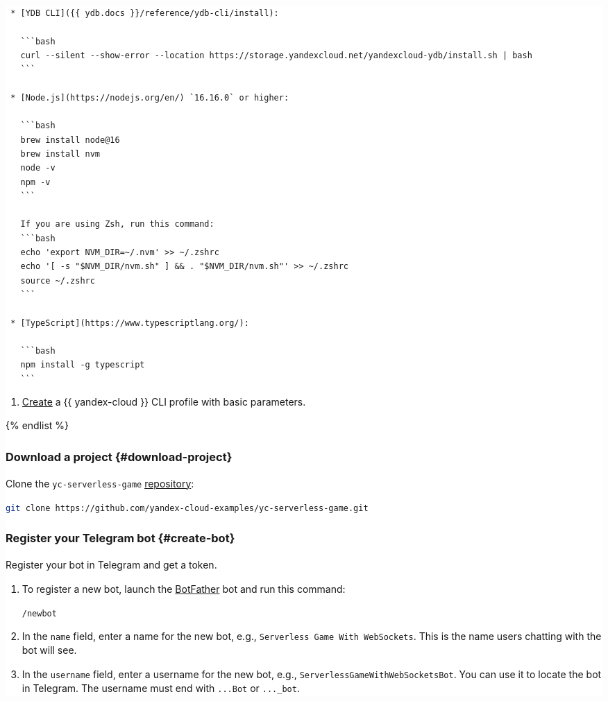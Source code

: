      * [YDB CLI]({{ ydb.docs }}/reference/ydb-cli/install):

       ```bash
       curl --silent --show-error --location https://storage.yandexcloud.net/yandexcloud-ydb/install.sh | bash
       ```

     * [Node.js](https://nodejs.org/en/) `16.16.0` or higher:

       ```bash
       brew install node@16
       brew install nvm
       node -v
       npm -v
       ```

       If you are using Zsh, run this command:
       ```bash
       echo 'export NVM_DIR=~/.nvm' >> ~/.zshrc
       echo '[ -s "$NVM_DIR/nvm.sh" ] && . "$NVM_DIR/nvm.sh"' >> ~/.zshrc
       source ~/.zshrc
       ```

     * [TypeScript](https://www.typescriptlang.org/):

       ```bash
       npm install -g typescript
       ```

  1. [Create](../../cli/operations/profile/profile-create.md#interactive-create) a {{ yandex-cloud }} CLI profile with basic parameters.

{% endlist %}

### Download a project {#download-project}

Clone the `yc-serverless-game` [repository](https://github.com/yandex-cloud-examples/yc-serverless-game):

```bash
git clone https://github.com/yandex-cloud-examples/yc-serverless-game.git
```

### Register your Telegram bot {#create-bot}

Register your bot in Telegram and get a token.

1. To register a new bot, launch the [BotFather](https://t.me/BotFather) bot and run this command:

    ```
    /newbot
    ```

1. In the `name` field, enter a name for the new bot, e.g., `Serverless Game With WebSockets`. This is the name users chatting with the bot will see.

1. In the `username` field, enter a username for the new bot, e.g., `ServerlessGameWithWebSocketsBot`. You can use it to locate the bot in Telegram. The username must end with `...Bot` or `..._bot`.

